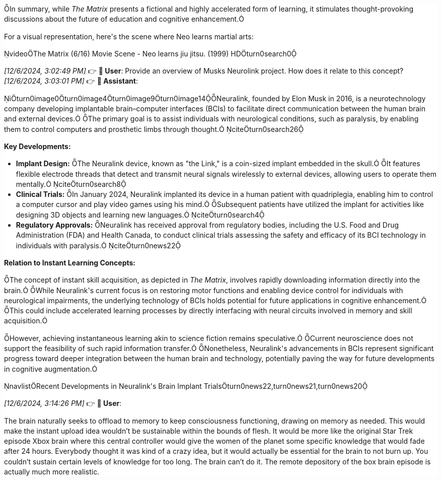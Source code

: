 In summary, while *The Matrix* presents a fictional and highly accelerated form of learning, it stimulates thought-provoking discussions about the future of education and cognitive enhancement.

For a visual representation, here's the scene where Neo learns martial arts:

videoThe Matrix (6/16) Movie Scene - Neo learns jiu jitsu. (1999) HDturn0search0 <br>

<i>[12/6/2024, 3:02:49 PM]</i> 👉 <b>👤 User</b>: Provide an overview of Musks Neurolink project. How does it relate to this concept?<br>
<i>[12/6/2024, 3:03:01 PM]</i> 👉 <b>🤖 Assistant</b>: 

iturn0image0turn0image4turn0image9turn0image14Neuralink, founded by Elon Musk in 2016, is a neurotechnology company developing implantable brain–computer interfaces (BCIs) to facilitate direct communication between the human brain and external devices. The primary goal is to assist individuals with neurological conditions, such as paralysis, by enabling them to control computers and prosthetic limbs through thought. citeturn0search26

**Key Developments:**

- **Implant Design:** The Neuralink device, known as "the Link," is a coin-sized implant embedded in the skull. It features flexible electrode threads that detect and transmit neural signals wirelessly to external devices, allowing users to operate them mentally. citeturn0search8
- **Clinical Trials:** In January 2024, Neuralink implanted its device in a human patient with quadriplegia, enabling him to control a computer cursor and play video games using his mind. Subsequent patients have utilized the implant for activities like designing 3D objects and learning new languages. citeturn0search4
- **Regulatory Approvals:** Neuralink has received approval from regulatory bodies, including the U.S. Food and Drug Administration (FDA) and Health Canada, to conduct clinical trials assessing the safety and efficacy of its BCI technology in individuals with paralysis. citeturn0news22

**Relation to Instant Learning Concepts:**

The concept of instant skill acquisition, as depicted in *The Matrix*, involves rapidly downloading information directly into the brain. While Neuralink's current focus is on restoring motor functions and enabling device control for individuals with neurological impairments, the underlying technology of BCIs holds potential for future applications in cognitive enhancement. This could include accelerated learning processes by directly interfacing with neural circuits involved in memory and skill acquisition.

However, achieving instantaneous learning akin to science fiction remains speculative. Current neuroscience does not support the feasibility of such rapid information transfer. Nonetheless, Neuralink's advancements in BCIs represent significant progress toward deeper integration between the human brain and technology, potentially paving the way for future developments in cognitive augmentation.

navlistRecent Developments in Neuralink's Brain Implant Trialsturn0news22,turn0news21,turn0news20 <br>

<i>[12/6/2024, 3:14:26 PM]</i> 👉 <b>👤 User</b>: 

The brain naturally seeks to offload to memory to keep consciousness functioning, drawing on memory as needed. This would make the instant upload idea wouldn’t be sustainable within the bounds of flesh. It would be more like the original Star Trek episode Xbox brain where this central controller would give the women of the planet some specific knowledge that would fade after 24 hours. Everybody thought it was kind of a crazy idea, but it would actually be essential for the brain to not burn up. You couldn’t sustain certain levels of knowledge for too long. The brain can’t do it. The remote depository of the box brain episode is actually much more realistic.
